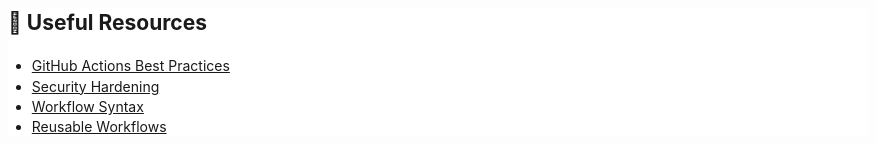 ## 🔗 Useful Resources

- [GitHub Actions Best Practices](https://docs.github.com/en/actions/guides/best-practices-for-github-actions)
- [Security Hardening](https://docs.github.com/en/actions/security-guides/security-hardening-for-github-actions)
- [Workflow Syntax](https://docs.github.com/en/actions/reference/workflow-syntax-for-github-actions)
- [Reusable Workflows](https://docs.github.com/en/actions/using-workflows/reusing-workflows)